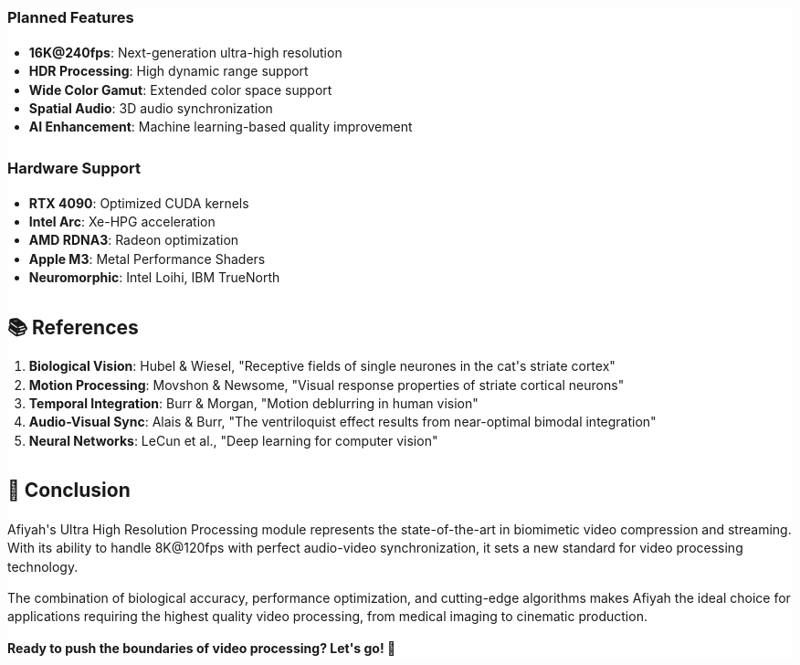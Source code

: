 ### **Planned Features**
- **16K@240fps**: Next-generation ultra-high resolution
- **HDR Processing**: High dynamic range support
- **Wide Color Gamut**: Extended color space support
- **Spatial Audio**: 3D audio synchronization
- **AI Enhancement**: Machine learning-based quality improvement

### **Hardware Support**
- **RTX 4090**: Optimized CUDA kernels
- **Intel Arc**: Xe-HPG acceleration
- **AMD RDNA3**: Radeon optimization
- **Apple M3**: Metal Performance Shaders
- **Neuromorphic**: Intel Loihi, IBM TrueNorth

## 📚 References

1. **Biological Vision**: Hubel & Wiesel, "Receptive fields of single neurones in the cat's striate cortex"
2. **Motion Processing**: Movshon & Newsome, "Visual response properties of striate cortical neurons"
3. **Temporal Integration**: Burr & Morgan, "Motion deblurring in human vision"
4. **Audio-Visual Sync**: Alais & Burr, "The ventriloquist effect results from near-optimal bimodal integration"
5. **Neural Networks**: LeCun et al., "Deep learning for computer vision"

## 🎯 Conclusion

Afiyah's Ultra High Resolution Processing module represents the state-of-the-art in biomimetic video compression and streaming. With its ability to handle 8K@120fps with perfect audio-video synchronization, it sets a new standard for video processing technology.

The combination of biological accuracy, performance optimization, and cutting-edge algorithms makes Afiyah the ideal choice for applications requiring the highest quality video processing, from medical imaging to cinematic production.

**Ready to push the boundaries of video processing? Let's go! 🚀**